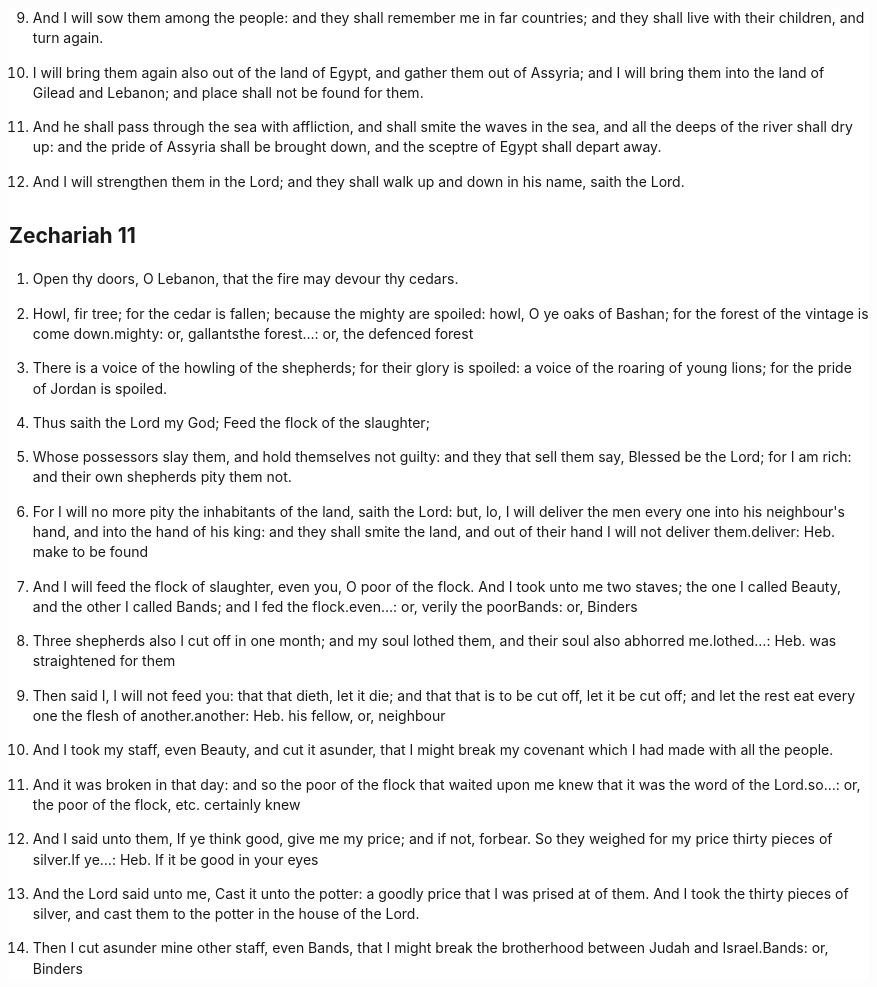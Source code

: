 9. And I will sow them among the people: and they shall remember me in far countries; and they shall live with their children, and turn again.

10. I will bring them again also out of the land of Egypt, and gather them out of Assyria; and I will bring them into the land of Gilead and Lebanon; and place shall not be found for them.

11. And he shall pass through the sea with affliction, and shall smite the waves in the sea, and all the deeps of the river shall dry up: and the pride of Assyria shall be brought down, and the sceptre of Egypt shall depart away.

12. And I will strengthen them in the Lord; and they shall walk up and down in his name, saith the Lord. 

## Zechariah 11

1. Open thy doors, O Lebanon, that the fire may devour thy cedars.

2. Howl, fir tree; for the cedar is fallen; because the mighty are spoiled: howl, O ye oaks of Bashan; for the forest of the vintage is come down.mighty: or, gallantsthe forest…: or, the defenced forest

3. There is a voice of the howling of the shepherds; for their glory is spoiled: a voice of the roaring of young lions; for the pride of Jordan is spoiled.

4. Thus saith the Lord my God; Feed the flock of the slaughter;

5. Whose possessors slay them, and hold themselves not guilty: and they that sell them say, Blessed be the Lord; for I am rich: and their own shepherds pity them not.

6. For I will no more pity the inhabitants of the land, saith the Lord: but, lo, I will deliver the men every one into his neighbour's hand, and into the hand of his king: and they shall smite the land, and out of their hand I will not deliver them.deliver: Heb. make to be found

7. And I will feed the flock of slaughter, even you, O poor of the flock. And I took unto me two staves; the one I called Beauty, and the other I called Bands; and I fed the flock.even…: or, verily the poorBands: or, Binders

8. Three shepherds also I cut off in one month; and my soul lothed them, and their soul also abhorred me.lothed…: Heb. was straightened for them

9. Then said I, I will not feed you: that that dieth, let it die; and that that is to be cut off, let it be cut off; and let the rest eat every one the flesh of another.another: Heb. his fellow, or, neighbour

10. And I took my staff, even Beauty, and cut it asunder, that I might break my covenant which I had made with all the people.

11. And it was broken in that day: and so the poor of the flock that waited upon me knew that it was the word of the Lord.so…: or, the poor of the flock, etc. certainly knew

12. And I said unto them, If ye think good, give me my price; and if not, forbear. So they weighed for my price thirty pieces of silver.If ye…: Heb. If it be good in your eyes

13. And the Lord said unto me, Cast it unto the potter: a goodly price that I was prised at of them. And I took the thirty pieces of silver, and cast them to the potter in the house of the Lord.

14. Then I cut asunder mine other staff, even Bands, that I might break the brotherhood between Judah and Israel.Bands: or, Binders
